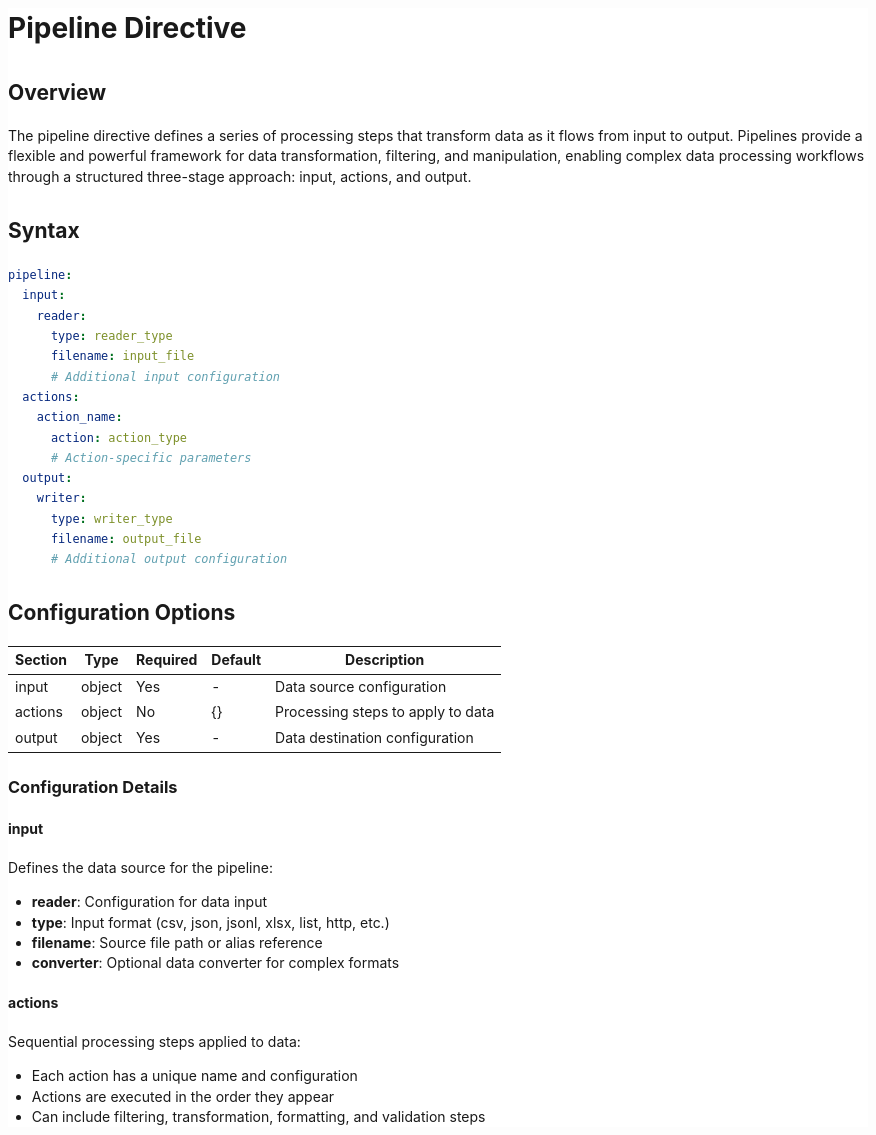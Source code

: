 # Pipeline Directive

## Overview

The pipeline directive defines a series of processing steps that transform data as it flows from input to output. Pipelines provide a flexible and powerful framework for data transformation, filtering, and manipulation, enabling complex data processing workflows through a structured three-stage approach: input, actions, and output.

## Syntax

```yaml
pipeline:
  input:
    reader:
      type: reader_type
      filename: input_file
      # Additional input configuration
  actions:
    action_name:
      action: action_type
      # Action-specific parameters
  output:
    writer:
      type: writer_type
      filename: output_file
      # Additional output configuration
```

## Configuration Options

| Section | Type | Required | Default | Description |
|---------|------|----------|---------|-------------|
| input | object | Yes | - | Data source configuration |
| actions | object | No | {} | Processing steps to apply to data |
| output | object | Yes | - | Data destination configuration |

### Configuration Details

#### input
Defines the data source for the pipeline:
- **reader**: Configuration for data input
- **type**: Input format (csv, json, jsonl, xlsx, list, http, etc.)
- **filename**: Source file path or alias reference
- **converter**: Optional data converter for complex formats

#### actions
Sequential processing steps applied to data:
- Each action has a unique name and configuration
- Actions are executed in the order they appear
- Can include filtering, transformation, formatting, and validation steps

